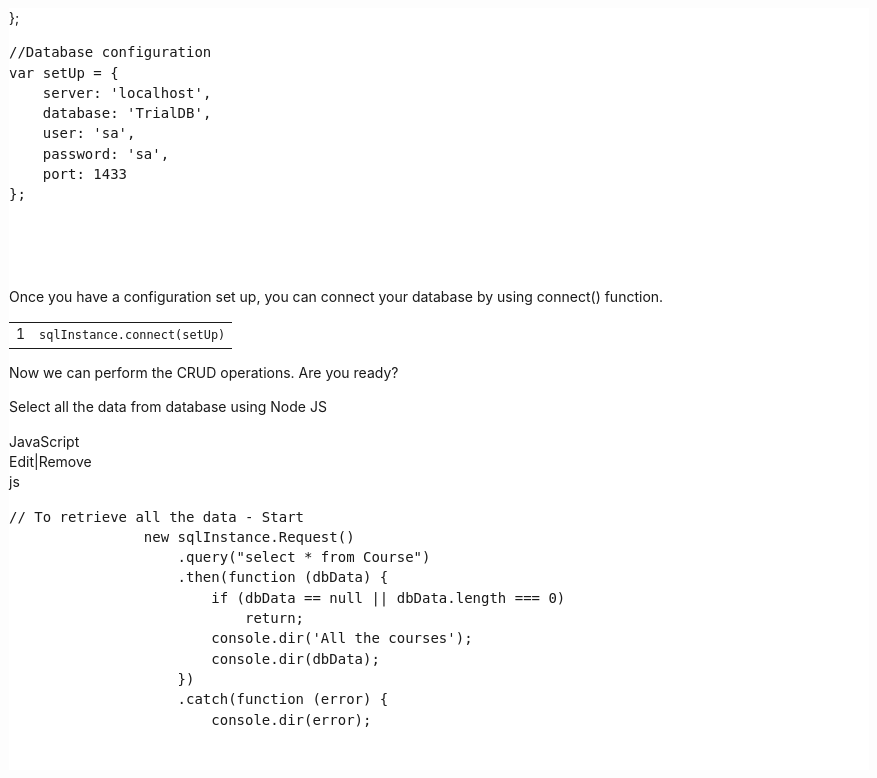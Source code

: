 };</pre>
<div class="preview">
<pre class="js"><span class="js__sl_comment">//Database&nbsp;configuration</span>&nbsp;
<span class="js__statement">var</span>&nbsp;setUp&nbsp;=&nbsp;<span class="js__brace">{</span>&nbsp;
&nbsp;&nbsp;&nbsp;&nbsp;server:&nbsp;<span class="js__string">'localhost'</span>,&nbsp;
&nbsp;&nbsp;&nbsp;&nbsp;database:&nbsp;<span class="js__string">'TrialDB'</span>,&nbsp;
&nbsp;&nbsp;&nbsp;&nbsp;user:&nbsp;<span class="js__string">'sa'</span>,&nbsp;
&nbsp;&nbsp;&nbsp;&nbsp;password:&nbsp;<span class="js__string">'sa'</span>,&nbsp;
&nbsp;&nbsp;&nbsp;&nbsp;port:&nbsp;<span class="js__num">1433</span>&nbsp;
<span class="js__brace">}</span>;</pre>
</div>
</div>
</div>
<div class="endscriptcode">&nbsp;</div>
<br>
<table border="0" cellspacing="0" cellpadding="0">
<tbody>
</tbody>
</table>
</div>
</div>
<p>Once you have a configuration set up, you can connect your database by using connect() function.</p>
<div>
<div class="syntaxhighlighter jscript" id="highlighter_830707">
<table border="0" cellspacing="0" cellpadding="0">
<tbody>
<tr>
<td class="gutter">
<div class="line number1 index0 alt2">1</div>
</td>
<td class="code">
<div class="container">
<div class="line number1 index0 alt2"><code class="jscript x_plain">sqlInstance.connect(setUp)</code></div>
</div>
</td>
</tr>
</tbody>
</table>
</div>
</div>
<p>Now we can perform the CRUD operations. Are you ready?</p>
<p><span>Select all the data from database using Node JS</span></p>
<div>
<div class="syntaxhighlighter jscript" id="highlighter_420032">
<div class="scriptcode">
<div class="pluginEditHolder" pluginCommand="mceScriptCode">
<div class="title"><span>JavaScript</span></div>
<div class="pluginLinkHolder"><span class="pluginEditHolderLink">Edit</span>|<span class="pluginRemoveHolderLink">Remove</span></div>
<span class="hidden">js</span>
<pre class="hidden">// To retrieve all the data - Start
                new sqlInstance.Request()
                    .query(&quot;select * from Course&quot;)
                    .then(function (dbData) {
                        if (dbData == null || dbData.length === 0)
                            return;
                        console.dir('All the courses');
                        console.dir(dbData);
                    })
                    .catch(function (error) {
                        console.dir(error);